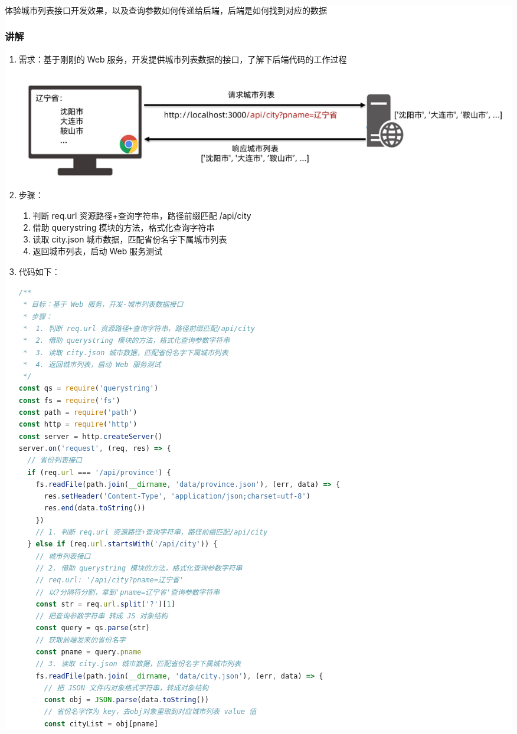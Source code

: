 体验城市列表接口开发效果，以及查询参数如何传递给后端，后端是如何找到对应的数据



### 讲解

1. 需求：基于刚刚的 Web 服务，开发提供城市列表数据的接口，了解下后端代码的工作过程

   ![image-20230330174241172](Day01-Main-images/image-20230330174241172.png)

2. 步骤：

   1. 判断 req.url 资源路径+查询字符串，路径前缀匹配 /api/city
   2. 借助 querystring 模块的方法，格式化查询字符串
   3. 读取 city.json 城市数据，匹配省份名字下属城市列表
   4. 返回城市列表，启动 Web 服务测试

3. 代码如下：

   ```js
   /**
    * 目标：基于 Web 服务，开发-城市列表数据接口
    * 步骤：
    *  1. 判断 req.url 资源路径+查询字符串，路径前缀匹配/api/city
    *  2. 借助 querystring 模块的方法，格式化查询参数字符串
    *  3. 读取 city.json 城市数据，匹配省份名字下属城市列表
    *  4. 返回城市列表，启动 Web 服务测试
    */
   const qs = require('querystring')
   const fs = require('fs')
   const path = require('path')
   const http = require('http')
   const server = http.createServer()
   server.on('request', (req, res) => {
     // 省份列表接口
     if (req.url === '/api/province') {
       fs.readFile(path.join(__dirname, 'data/province.json'), (err, data) => {
         res.setHeader('Content-Type', 'application/json;charset=utf-8')
         res.end(data.toString())
       })
       // 1. 判断 req.url 资源路径+查询字符串，路径前缀匹配/api/city
     } else if (req.url.startsWith('/api/city')) {
       // 城市列表接口
       // 2. 借助 querystring 模块的方法，格式化查询参数字符串
       // req.url: '/api/city?pname=辽宁省'
       // 以?分隔符分割，拿到'pname=辽宁省'查询参数字符串
       const str = req.url.split('?')[1]
       // 把查询参数字符串 转成 JS 对象结构
       const query = qs.parse(str)
       // 获取前端发来的省份名字
       const pname = query.pname
       // 3. 读取 city.json 城市数据，匹配省份名字下属城市列表
       fs.readFile(path.join(__dirname, 'data/city.json'), (err, data) => {
         // 把 JSON 文件内对象格式字符串，转成对象结构
         const obj = JSON.parse(data.toString())
         // 省份名字作为 key，去obj对象里取到对应城市列表 value 值
         const cityList = obj[pname]
   ```